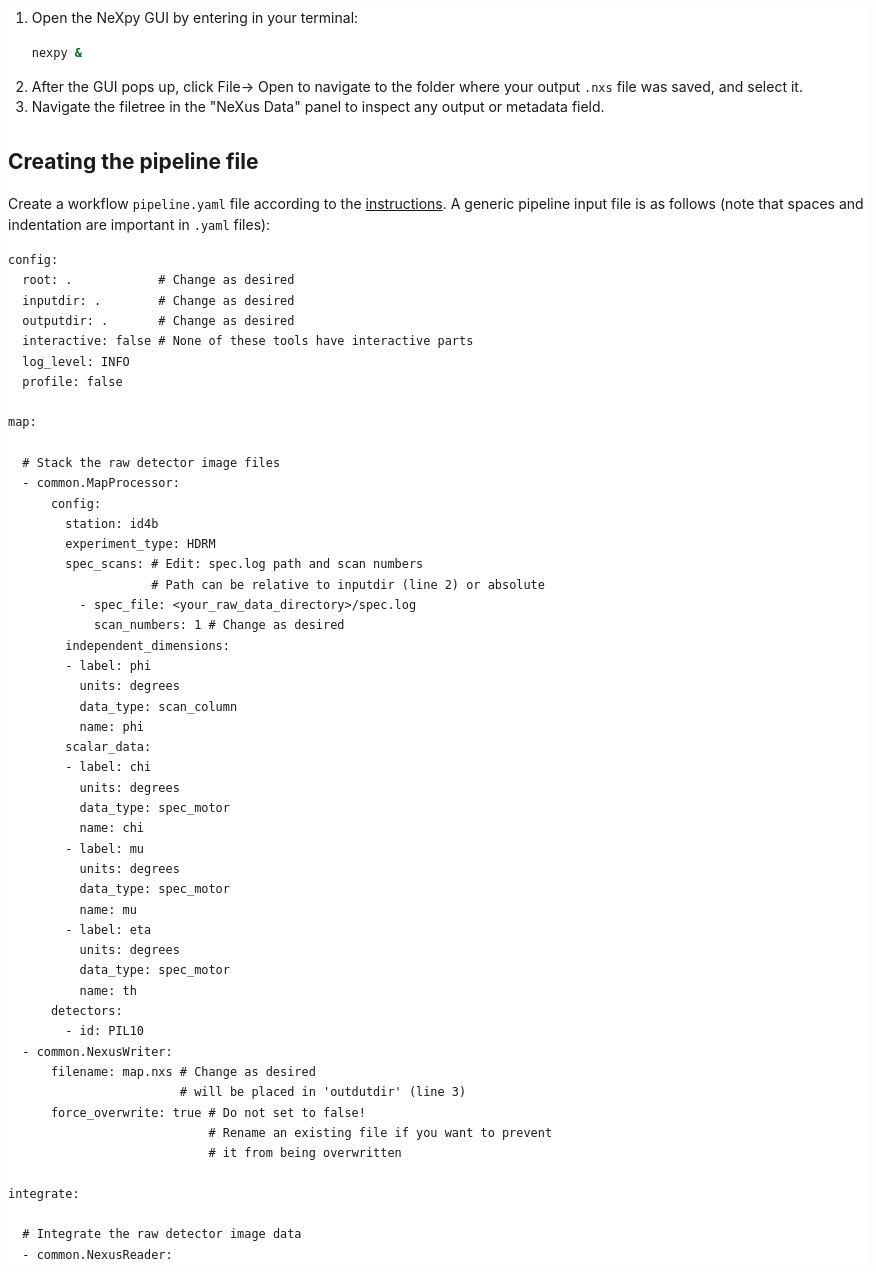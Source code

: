 1. Open the NeXpy GUI by entering in your terminal:
   ```bash
   nexpy &
   ```
1. After the GUI pops up, click File-> Open to navigate to the folder where your output `.nxs` file was saved, and select it.
1. Navigate the filetree in the "NeXus Data" panel to inspect any output or metadata field.

## Creating the pipeline file

Create a workflow `pipeline.yaml` file according to the [instructions](/docs/pipeline.md). A generic pipeline input file is as follows (note that spaces and indentation are important in `.yaml` files):
```
config:
  root: .            # Change as desired
  inputdir: .        # Change as desired
  outputdir: .       # Change as desired
  interactive: false # None of these tools have interactive parts
  log_level: INFO
  profile: false

map:

  # Stack the raw detector image files
  - common.MapProcessor:
      config:
        station: id4b
        experiment_type: HDRM
        spec_scans: # Edit: spec.log path and scan numbers
                    # Path can be relative to inputdir (line 2) or absolute
          - spec_file: <your_raw_data_directory>/spec.log
            scan_numbers: 1 # Change as desired
        independent_dimensions:
        - label: phi
          units: degrees
          data_type: scan_column
          name: phi
        scalar_data:
        - label: chi
          units: degrees
          data_type: spec_motor
          name: chi
        - label: mu
          units: degrees
          data_type: spec_motor
          name: mu
        - label: eta
          units: degrees
          data_type: spec_motor
          name: th
      detectors:
        - id: PIL10
  - common.NexusWriter:
      filename: map.nxs # Change as desired
                        # will be placed in 'outdutdir' (line 3)
      force_overwrite: true # Do not set to false!
                            # Rename an existing file if you want to prevent
                            # it from being overwritten

integrate:

  # Integrate the raw detector image data
  - common.NexusReader:
```